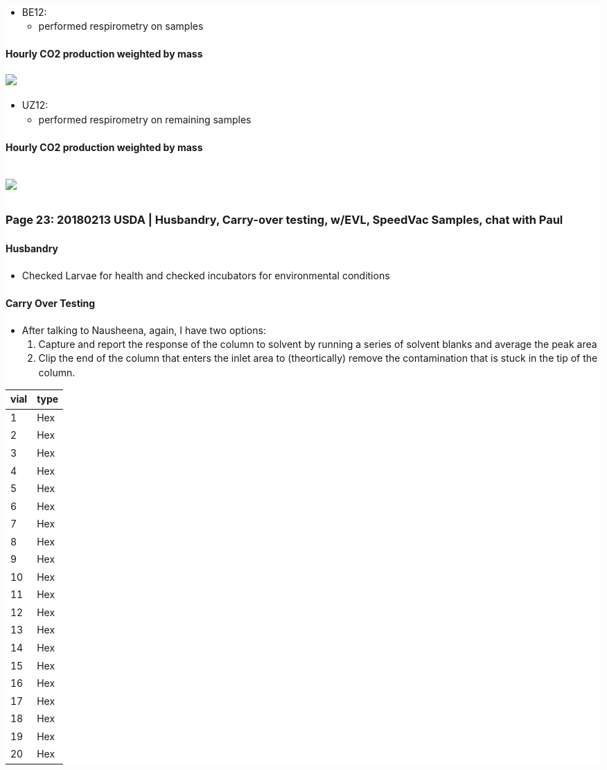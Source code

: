  * BE12: 
    * performed respirometry on samples

#### Hourly CO2 production weighted by mass
![](https://github.com/jamestbrown5/Respirometry/blob/master/Images/20180209_CO2_Hour_Mass.png)

  * UZ12: 
    * performed respirometry on remaining samples

#### Hourly CO2 production weighted by mass
![](https://github.com/jamestbrown5/Respirometry/blob/master/Images/20180209_CO2_Hour_MassUZ.png)
------

<div id='id-section23'/>    

### Page 23: 20180213 USDA | Husbandry, Carry-over testing, w/EVL, SpeedVac Samples, chat with Paul

#### **Husbandry**
* Checked Larvae for health and checked incubators for environmental conditions

#### **Carry Over Testing**
* After talking to Nausheena, again, I have two options: 
   1. Capture and report the response of the column to solvent by running a series of solvent blanks and average the peak area
   2. Clip the end of the column that enters the inlet area to (theortically) remove the contamination that is stuck in the tip of the column. 

vial|type
----|----
   1|Hex
   2|Hex
   3|Hex
   4|Hex
   5|Hex
   6|Hex
   7|Hex
   8|Hex
   9|Hex
   10|Hex
   11|Hex
   12|Hex
   13|Hex
   14|Hex
   15|Hex
   16|Hex
   17|Hex
   18|Hex
   19|Hex
   20|Hex
